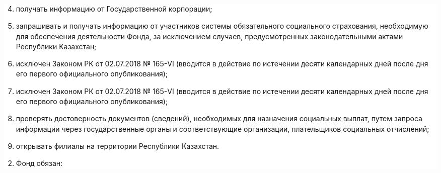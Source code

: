 4) получать информацию от Государственной корпорации;

5) запрашивать и получать информацию от участников системы обязательного социального страхования, необходимую для обеспечения деятельности Фонда, за исключением случаев, предусмотренных законодательными актами Республики Казахстан;

6) исключен Законом РК от 02.07.2018 № 165-VІ (вводится в действие по истечении десяти календарных дней после дня его первого официального опубликования);

7) исключен Законом РК от 02.07.2018 № 165-VІ (вводится в действие по истечении десяти календарных дней после дня его первого официального опубликования);

8) проверять достоверность документов (сведений), необходимых для назначения социальных выплат, путем запроса информации через государственные органы и соответствующие организации, плательщиков социальных отчислений;

9) открывать филиалы на территории Республики Казахстан.

2. Фонд обязан:

